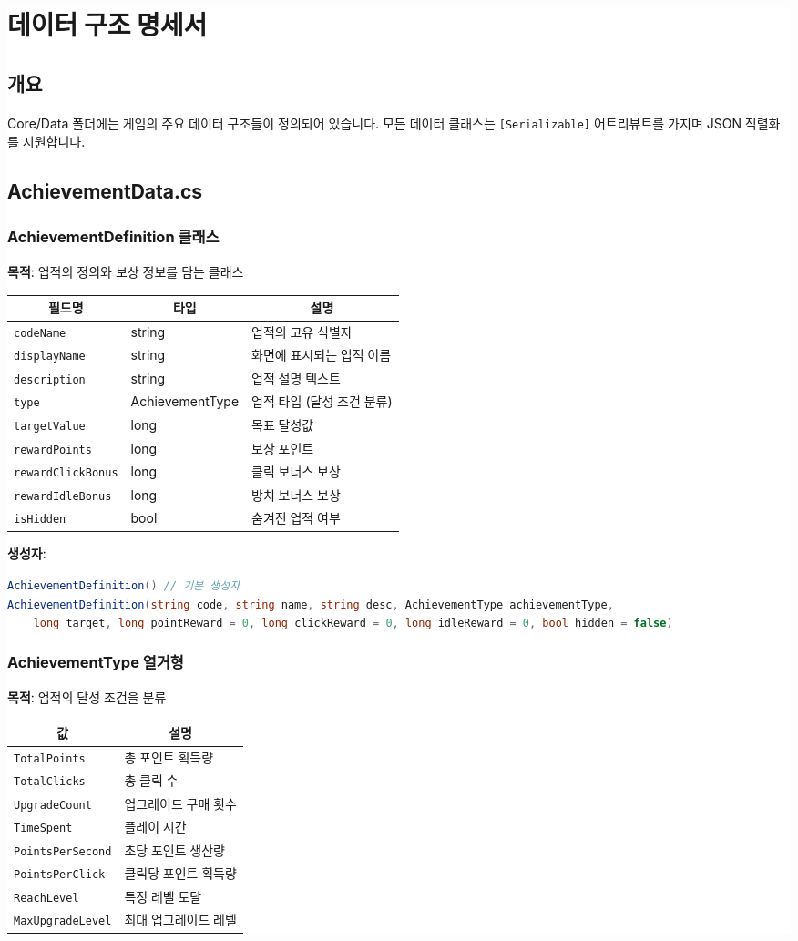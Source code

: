# 데이터 구조 명세서

## 개요

Core/Data 폴더에는 게임의 주요 데이터 구조들이 정의되어 있습니다. 모든 데이터 클래스는 `[Serializable]` 어트리뷰트를 가지며 JSON 직렬화를 지원합니다.

## AchievementData.cs

### AchievementDefinition 클래스

**목적**: 업적의 정의와 보상 정보를 담는 클래스

| 필드명 | 타입 | 설명 |
|--------|------|------|
| `codeName` | string | 업적의 고유 식별자 |
| `displayName` | string | 화면에 표시되는 업적 이름 |
| `description` | string | 업적 설명 텍스트 |
| `type` | AchievementType | 업적 타입 (달성 조건 분류) |
| `targetValue` | long | 목표 달성값 |
| `rewardPoints` | long | 보상 포인트 |
| `rewardClickBonus` | long | 클릭 보너스 보상 |
| `rewardIdleBonus` | long | 방치 보너스 보상 |
| `isHidden` | bool | 숨겨진 업적 여부 |

**생성자**:
```csharp
AchievementDefinition() // 기본 생성자
AchievementDefinition(string code, string name, string desc, AchievementType achievementType, 
    long target, long pointReward = 0, long clickReward = 0, long idleReward = 0, bool hidden = false)
```

### AchievementType 열거형

**목적**: 업적의 달성 조건을 분류

| 값 | 설명 |
|----|------|
| `TotalPoints` | 총 포인트 획득량 |
| `TotalClicks` | 총 클릭 수 |
| `UpgradeCount` | 업그레이드 구매 횟수 |
| `TimeSpent` | 플레이 시간 |
| `PointsPerSecond` | 초당 포인트 생산량 |
| `PointsPerClick` | 클릭당 포인트 획득량 |
| `ReachLevel` | 특정 레벨 도달 |
| `MaxUpgradeLevel` | 최대 업그레이드 레벨 |
